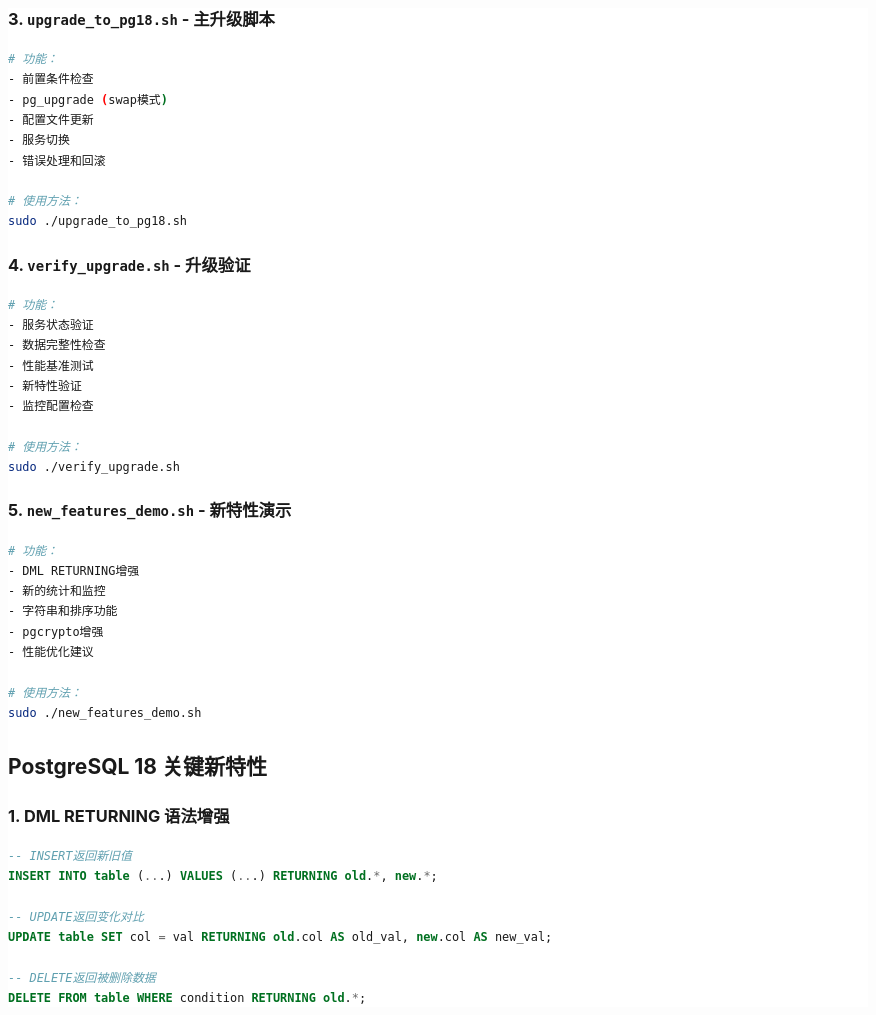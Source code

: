 ### 3. `upgrade_to_pg18.sh` - 主升级脚本
```bash
# 功能：
- 前置条件检查
- pg_upgrade (swap模式)
- 配置文件更新
- 服务切换
- 错误处理和回滚

# 使用方法：
sudo ./upgrade_to_pg18.sh
```

### 4. `verify_upgrade.sh` - 升级验证
```bash
# 功能：
- 服务状态验证
- 数据完整性检查
- 性能基准测试
- 新特性验证
- 监控配置检查

# 使用方法：
sudo ./verify_upgrade.sh
```

### 5. `new_features_demo.sh` - 新特性演示
```bash
# 功能：
- DML RETURNING增强
- 新的统计和监控
- 字符串和排序功能
- pgcrypto增强
- 性能优化建议

# 使用方法：
sudo ./new_features_demo.sh
```

## PostgreSQL 18 关键新特性

### 1. DML RETURNING 语法增强
```sql
-- INSERT返回新旧值
INSERT INTO table (...) VALUES (...) RETURNING old.*, new.*;

-- UPDATE返回变化对比
UPDATE table SET col = val RETURNING old.col AS old_val, new.col AS new_val;

-- DELETE返回被删除数据
DELETE FROM table WHERE condition RETURNING old.*;
```
